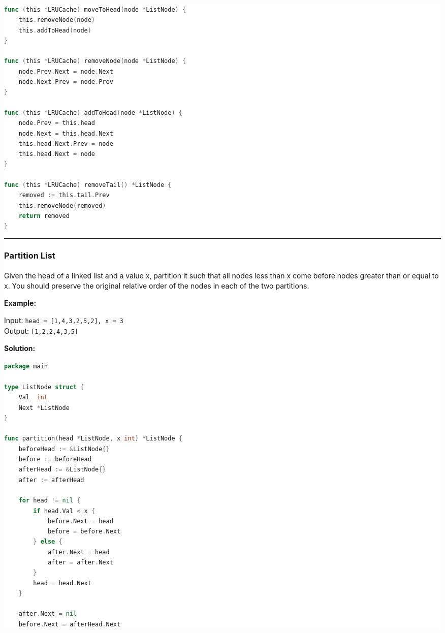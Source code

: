 ```go
func (this *LRUCache) moveToHead(node *ListNode) {
    this.removeNode(node)
    this.addToHead(node)
}

func (this *LRUCache) removeNode(node *ListNode) {
    node.Prev.Next = node.Next
    node.Next.Prev = node.Prev
}

func (this *LRUCache) addToHead(node *ListNode) {
    node.Prev = this.head
    node.Next = this.head.Next
    this.head.Next.Prev = node
    this.head.Next = node
}

func (this *LRUCache) removeTail() *ListNode {
    removed := this.tail.Prev
    this.removeNode(removed)
    return removed
}
```

---

### Partition List

Given the head of a linked list and a value x, partition it such that all nodes less than x come before nodes greater than or equal to x. You should preserve the original relative order of the nodes in each of the two partitions.

**Example:**

Input: `head = [1,4,3,2,5,2], x = 3`  
Output: `[1,2,2,4,3,5]`

**Solution:**
```go
package main

type ListNode struct {
    Val  int
    Next *ListNode
}

func partition(head *ListNode, x int) *ListNode {
    beforeHead := &ListNode{}
    before := beforeHead
    afterHead := &ListNode{}
    after := afterHead

    for head != nil {
        if head.Val < x {
            before.Next = head
            before = before.Next
        } else {
            after.Next = head
            after = after.Next
        }
        head = head.Next
    }

    after.Next = nil
    before.Next = afterHead.Next
```